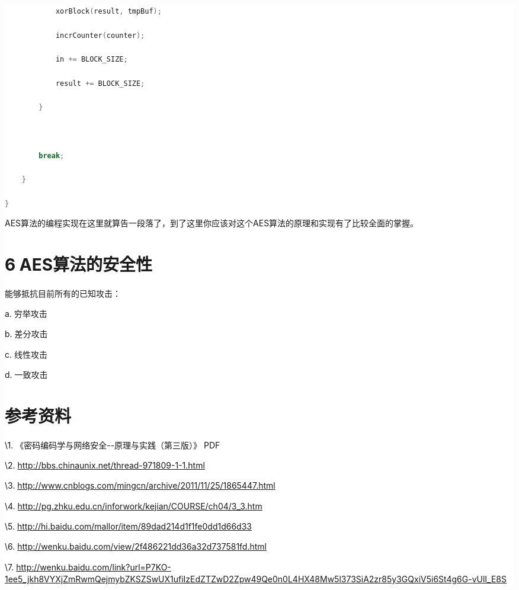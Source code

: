 ```cpp
            xorBlock(result, tmpBuf);
 
            incrCounter(counter);
 
            in += BLOCK_SIZE;
 
            result += BLOCK_SIZE;   
 
        }
 
 
 
        break;
 
    }
 
}
```

 

AES算法的编程实现在这里就算告一段落了，到了这里你应该对这个AES算法的原理和实现有了比较全面的掌握。

 

# 6 AES算法的安全性

能够抵抗目前所有的已知攻击：

a. 穷举攻击

b. 差分攻击

c. 线性攻击

d. 一致攻击

 

 

# 参考资料

\1. 《密码编码学与网络安全--原理与实践（第三版）》 PDF

\2. http://bbs.chinaunix.net/thread-971809-1-1.html

\3. http://www.cnblogs.com/mingcn/archive/2011/11/25/1865447.html

\4. http://pg.zhku.edu.cn/inforwork/kejian/COURSE/ch04/3_3.htm

\5. http://hi.baidu.com/mallor/item/89dad214d1f1fe0dd1d66d33

\6. http://wenku.baidu.com/view/2f486221dd36a32d737581fd.html

\7. http://wenku.baidu.com/link?url=P7KO-1ee5_jkh8VYXjZmRwmQejmybZKSZSwUX1ufiIzEdZTZwD2Zpw49Qe0n0L4HX48Mw5l373SiA2zr85y3GQxiV5i6St4g6G-vUlI_E8S
